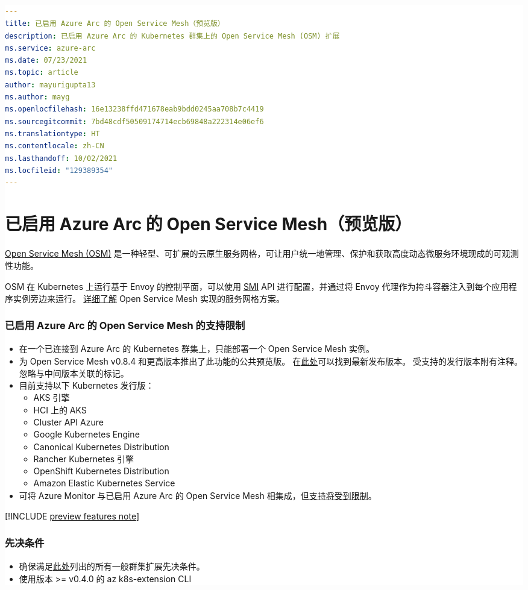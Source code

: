 ```yaml
---
title: 已启用 Azure Arc 的 Open Service Mesh（预览版）
description: 已启用 Azure Arc 的 Kubernetes 群集上的 Open Service Mesh (OSM) 扩展
ms.service: azure-arc
ms.date: 07/23/2021
ms.topic: article
author: mayurigupta13
ms.author: mayg
ms.openlocfilehash: 16e13238ffd471678eab9bdd0245aa708b7c4419
ms.sourcegitcommit: 7bd48cdf50509174714ecb69848a222314e06ef6
ms.translationtype: HT
ms.contentlocale: zh-CN
ms.lasthandoff: 10/02/2021
ms.locfileid: "129389354"
---
```

# <a name="azure-arc-enabled-open-service-mesh-preview"></a>已启用 Azure Arc 的 Open Service Mesh（预览版）

[Open Service Mesh (OSM)](https://docs.openservicemesh.io/) 是一种轻型、可扩展的云原生服务网格，可让用户统一地管理、保护和获取高度动态微服务环境现成的可观测性功能。

OSM 在 Kubernetes 上运行基于 Envoy 的控制平面，可以使用 [SMI](https://smi-spec.io/) API 进行配置，并通过将 Envoy 代理作为挎斗容器注入到每个应用程序实例旁边来运行。 [详细了解](https://docs.openservicemesh.io/#features) Open Service Mesh 实现的服务网格方案。

### <a name="support-limitations-for-azure-arc-enabled-open-service-mesh"></a>已启用 Azure Arc 的 Open Service Mesh 的支持限制

- 在一个已连接到 Azure Arc 的 Kubernetes 群集上，只能部署一个 Open Service Mesh 实例。
- 为 Open Service Mesh v0.8.4 和更高版本推出了此功能的公共预览版。 在[此处](https://github.com/Azure/osm-azure/releases)可以找到最新发布版本。 受支持的发行版本附有注释。 忽略与中间版本关联的标记。 
- 目前支持以下 Kubernetes 发行版：
    - AKS 引擎
    - HCI 上的 AKS
    - Cluster API Azure
    - Google Kubernetes Engine
    - Canonical Kubernetes Distribution
    - Rancher Kubernetes 引擎
    - OpenShift Kubernetes Distribution
    - Amazon Elastic Kubernetes Service
- 可将 Azure Monitor 与已启用 Azure Arc 的 Open Service Mesh 相集成，但[支持将受到限制](https://github.com/microsoft/Docker-Provider/blob/ci_dev/Documentation/OSMPrivatePreview/ReadMe.md)。

[!INCLUDE [preview features note](./includes/preview/preview-callout.md)]

### <a name="prerequisites"></a>先决条件

- 确保满足[此处](extensions.md#prerequisites)列出的所有一般群集扩展先决条件。
- 使用版本 >= v0.4.0 的 az k8s-extension CLI
